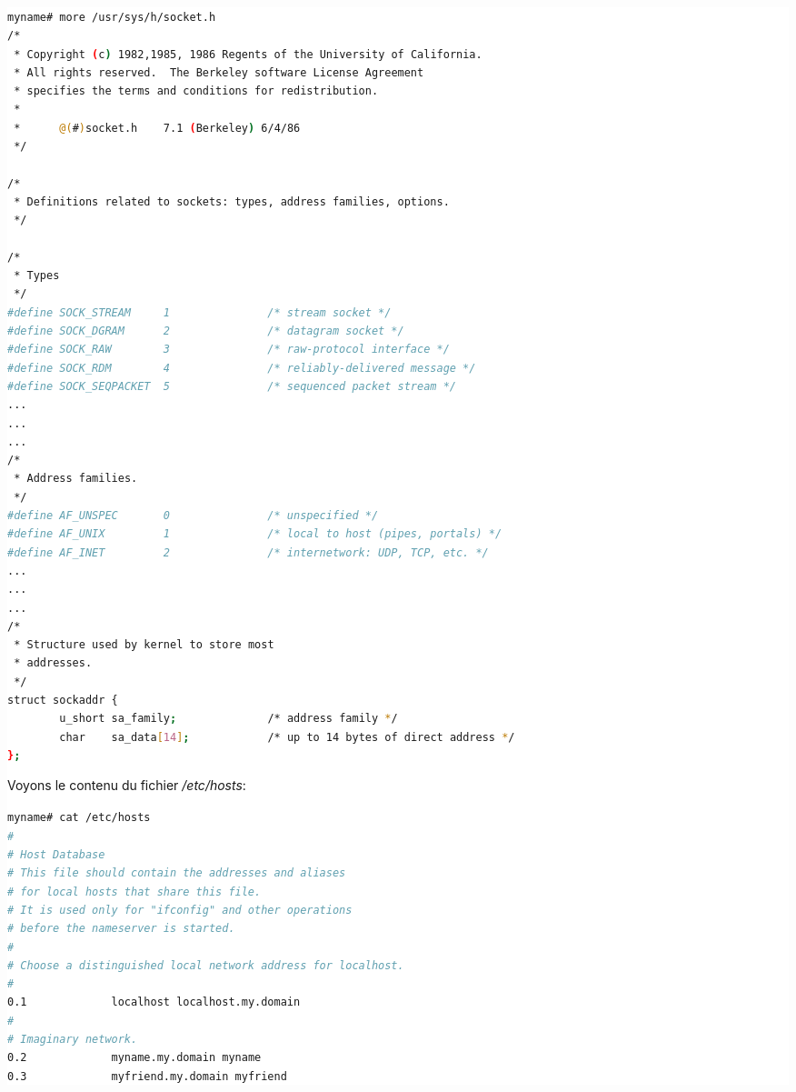 ```sh
myname# more /usr/sys/h/socket.h
/*
 * Copyright (c) 1982,1985, 1986 Regents of the University of California.
 * All rights reserved.  The Berkeley software License Agreement
 * specifies the terms and conditions for redistribution.
 *
 *      @(#)socket.h    7.1 (Berkeley) 6/4/86
 */

/*
 * Definitions related to sockets: types, address families, options.
 */

/*
 * Types
 */
#define SOCK_STREAM     1               /* stream socket */
#define SOCK_DGRAM      2               /* datagram socket */
#define SOCK_RAW        3               /* raw-protocol interface */
#define SOCK_RDM        4               /* reliably-delivered message */
#define SOCK_SEQPACKET  5               /* sequenced packet stream */
...
...
...
/*
 * Address families.
 */
#define AF_UNSPEC       0               /* unspecified */
#define AF_UNIX         1               /* local to host (pipes, portals) */
#define AF_INET         2               /* internetwork: UDP, TCP, etc. */
...
...
...
/*
 * Structure used by kernel to store most
 * addresses.
 */
struct sockaddr {
        u_short sa_family;              /* address family */
        char    sa_data[14];            /* up to 14 bytes of direct address */
};
```

Voyons le contenu du fichier _/etc/hosts_:

```sh
myname# cat /etc/hosts
#
# Host Database
# This file should contain the addresses and aliases
# for local hosts that share this file.
# It is used only for "ifconfig" and other operations
# before the nameserver is started.
#
# Choose a distinguished local network address for localhost.
#
0.1             localhost localhost.my.domain
#
# Imaginary network.
0.2             myname.my.domain myname
0.3             myfriend.my.domain myfriend
```

